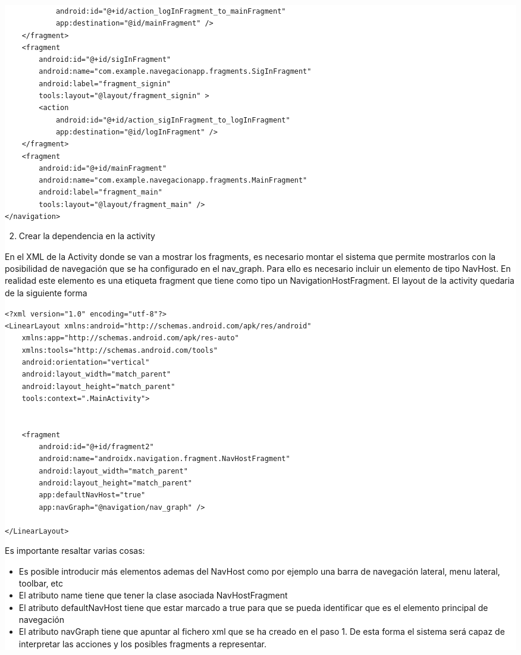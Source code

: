 ````
            android:id="@+id/action_logInFragment_to_mainFragment"
            app:destination="@id/mainFragment" />
    </fragment>
    <fragment
        android:id="@+id/sigInFragment"
        android:name="com.example.navegacionapp.fragments.SigInFragment"
        android:label="fragment_signin"
        tools:layout="@layout/fragment_signin" >
        <action
            android:id="@+id/action_sigInFragment_to_logInFragment"
            app:destination="@id/logInFragment" />
    </fragment>
    <fragment
        android:id="@+id/mainFragment"
        android:name="com.example.navegacionapp.fragments.MainFragment"
        android:label="fragment_main"
        tools:layout="@layout/fragment_main" />
</navigation>
````

2. Crear la dependencia en la activity

En el XML de la Activity donde se van a mostrar los fragments, es necesario montar el sistema que permite mostrarlos  con la posibilidad de navegación que se ha configurado en el nav_graph. Para ello es necesario incluir un elemento de tipo NavHost. En realidad este elemento es una etiqueta fragment que tiene como tipo un NavigationHostFragment. El layout de la activity quedaria de la siguiente forma

````
<?xml version="1.0" encoding="utf-8"?>
<LinearLayout xmlns:android="http://schemas.android.com/apk/res/android"
    xmlns:app="http://schemas.android.com/apk/res-auto"
    xmlns:tools="http://schemas.android.com/tools"
    android:orientation="vertical"
    android:layout_width="match_parent"
    android:layout_height="match_parent"
    tools:context=".MainActivity">


    <fragment
        android:id="@+id/fragment2"
        android:name="androidx.navigation.fragment.NavHostFragment"
        android:layout_width="match_parent"
        android:layout_height="match_parent"
        app:defaultNavHost="true"
        app:navGraph="@navigation/nav_graph" />
    
</LinearLayout>
````

Es importante resaltar varias cosas:

- Es posible introducir más elementos ademas del NavHost como por ejemplo una barra de navegación lateral, menu lateral, toolbar, etc
- El atributo name tiene que tener la clase asociada NavHostFragment
- El atributo defaultNavHost tiene que estar marcado a true para que se pueda identificar que es el elemento principal de navegación
- El atributo navGraph tiene que apuntar al fichero xml que se ha creado en el paso 1. De esta forma el sistema será capaz de interpretar las acciones y los posibles fragments a representar.

